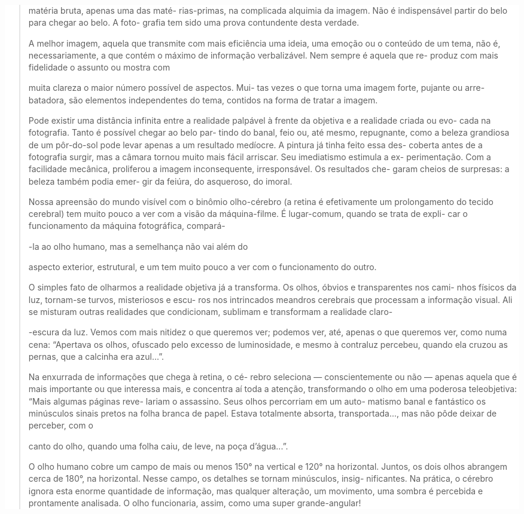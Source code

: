> matéria bruta, apenas uma das maté- rias-primas, na complicada
> alquimia da imagem. Não é indispensável partir do belo para chegar ao
> belo. A foto- grafia tem sido uma prova contundente desta verdade.
>
> A melhor imagem, aquela que transmite com mais eficiência uma ideia,
> uma emoção ou o conteúdo de um tema, não é, necessariamente, a que
> contém o máximo de informação verbalizável. Nem sempre é aquela que
> re- produz com mais fidelidade o assunto ou mostra com
>
> muita clareza o maior número possível de aspectos. Mui- tas vezes o
> que torna uma imagem forte, pujante ou arre- batadora, são elementos
> independentes do tema, contidos na forma de tratar a imagem.
>
> Pode existir uma distância infinita entre a realidade palpável à
> frente da objetiva e a realidade criada ou evo- cada na fotografia.
> Tanto é possível chegar ao belo par- tindo do banal, feio ou, até
> mesmo, repugnante, como a beleza grandiosa de um pôr-do-sol pode levar
> apenas a um resultado medíocre. A pintura já tinha feito essa des-
> coberta antes de a fotografia surgir, mas a câmara tornou muito mais
> fácil arriscar. Seu imediatismo estimula a ex- perimentação. Com a
> facilidade mecânica, proliferou a imagem inconsequente, irresponsável.
> Os resultados che- garam cheios de surpresas: a beleza também podia
> emer- gir da feiúra, do asqueroso, do imoral.
>
> Nossa apreensão do mundo visível com o binômio olho-cérebro (a retina
> é efetivamente um prolongamento do tecido cerebral) tem muito pouco a
> ver com a visão da máquina-filme. É lugar-comum, quando se trata de
> expli- car o funcionamento da máquina fotográfica, compará-
>
> -la ao olho humano, mas a semelhança não vai além do
>
> aspecto exterior, estrutural, e um tem muito pouco a ver com o
> funcionamento do outro.
>
> O simples fato de olharmos a realidade objetiva já a transforma. Os
> olhos, óbvios e transparentes nos cami- nhos físicos da luz, tornam-se
> turvos, misteriosos e escu- ros nos intrincados meandros cerebrais que
> processam a informação visual. Ali se misturam outras realidades que
> condicionam, sublimam e transformam a realidade claro-
>
> -escura da luz. Vemos com mais nitidez o que queremos ver; podemos
> ver, até, apenas o que queremos ver, como numa cena: “Apertava os
> olhos, ofuscado pelo excesso de luminosidade, e mesmo à contraluz
> percebeu, quando ela cruzou as pernas, que a calcinha era azul...”.
>
> Na enxurrada de informações que chega à retina, o cé- rebro seleciona
> — conscientemente ou não — apenas aquela que é mais importante ou que
> interessa mais, e concentra aí toda a atenção, transformando o olho em
> uma poderosa teleobjetiva: “Mais algumas páginas reve- lariam o
> assassino. Seus olhos percorriam em um auto- matismo banal e
> fantástico os minúsculos sinais pretos na folha branca de papel.
> Estava totalmente absorta, transportada..., mas não pôde deixar de
> perceber, com o
>
> canto do olho, quando uma folha caiu, de leve, na poça d’água...”.
>
> O olho humano cobre um campo de mais ou menos 150° na vertical e 120°
> na horizontal. Juntos, os dois olhos abrangem cerca de 180°, na
> horizontal. Nesse campo, os detalhes se tornam minúsculos, insig-
> nificantes. Na prática, o cérebro ignora esta enorme quantidade de
> informação, mas qualquer alteração, um movimento, uma sombra é
> percebida e prontamente analisada. O olho funcionaria, assim, como uma
> super grande-angular!
>